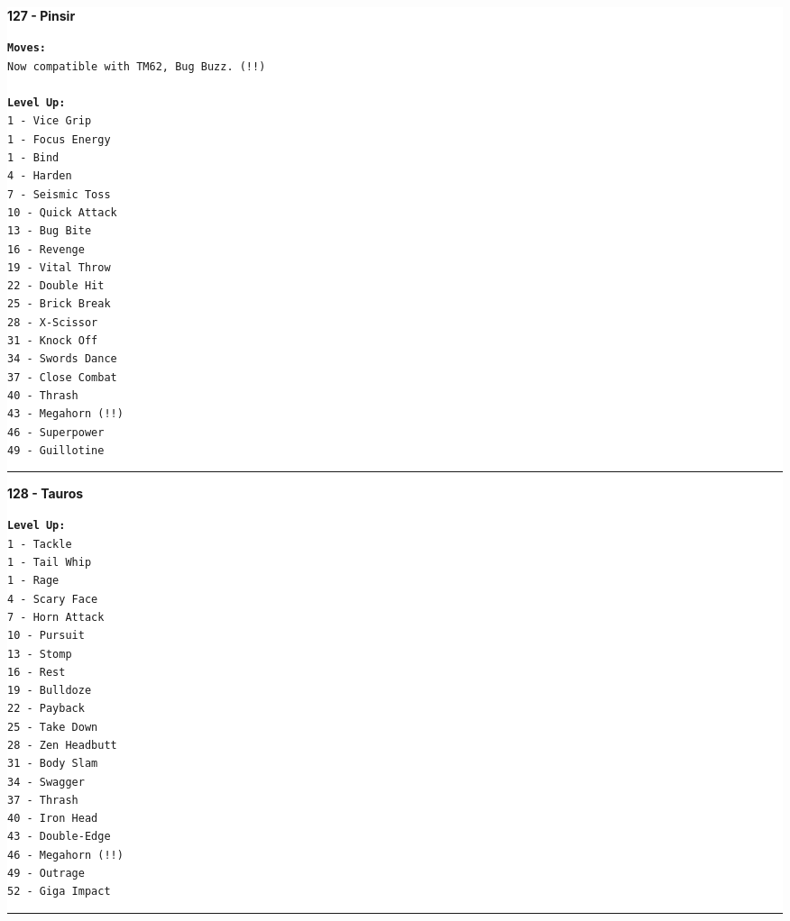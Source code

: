 
<b>127 - Pinsir</b>

<pre><code><b>Moves:</b>
Now compatible with TM62, Bug Buzz. (!!)

<b>Level Up:</b>
1 - Vice Grip
1 - Focus Energy
1 - Bind
4 - Harden
7 - Seismic Toss
10 - Quick Attack
13 - Bug Bite
16 - Revenge
19 - Vital Throw
22 - Double Hit
25 - Brick Break
28 - X-Scissor
31 - Knock Off
34 - Swords Dance
37 - Close Combat
40 - Thrash
43 - Megahorn (!!)
46 - Superpower
49 - Guillotine
</code></pre>

---

<b>128 - Tauros</b>

<pre><code><b>Level Up:</b>
1 - Tackle
1 - Tail Whip
1 - Rage
4 - Scary Face
7 - Horn Attack
10 - Pursuit
13 - Stomp
16 - Rest
19 - Bulldoze
22 - Payback
25 - Take Down
28 - Zen Headbutt
31 - Body Slam
34 - Swagger
37 - Thrash
40 - Iron Head
43 - Double-Edge
46 - Megahorn (!!)
49 - Outrage
52 - Giga Impact
</code></pre>

---